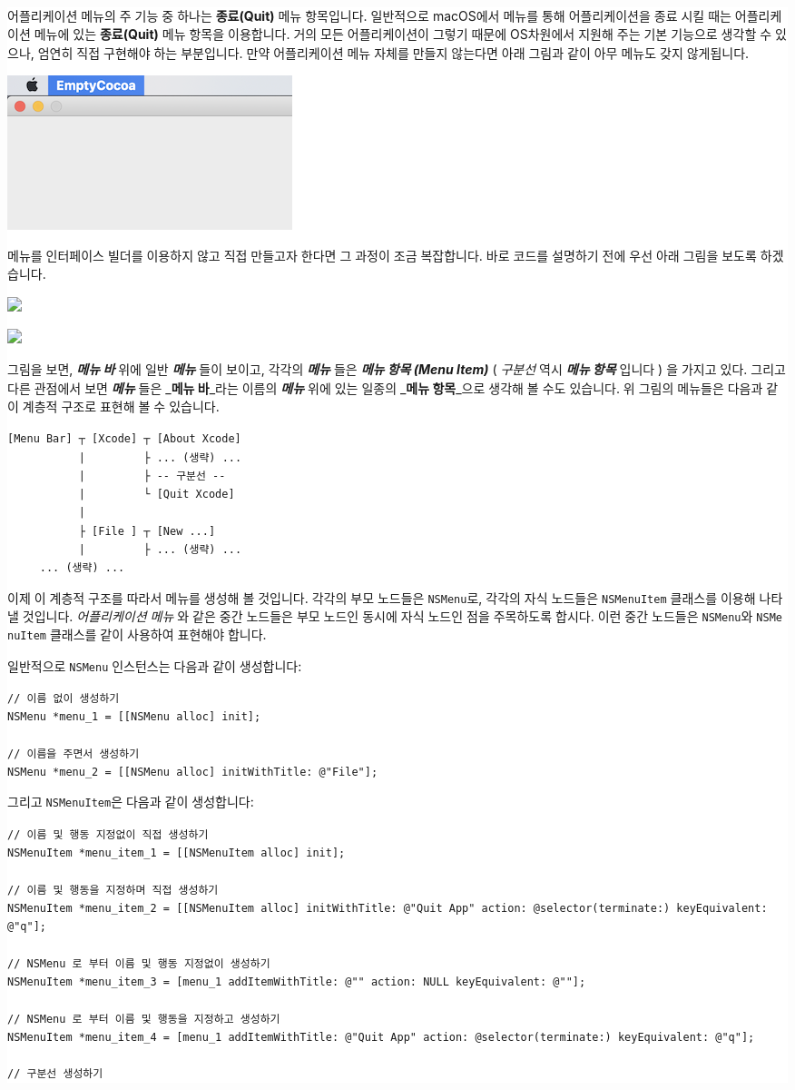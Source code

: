 어플리케이션 메뉴의 주 기능 중 하나는 **종료(Quit)** 메뉴 항목입니다. 일반적으로 macOS에서 메뉴를 통해 어플리케이션을 종료 시킬 때는 어플리케이션 메뉴에 있는 **종료(Quit)**  메뉴 항목을 이용합니다. 거의 모든 어플리케이션이 그렇기 때문에 OS차원에서 지원해 주는 기본 기능으로 생각할 수 있으나, 엄연히 직접 구현해야 하는 부분입니다. 만약 어플리케이션 메뉴 자체를 만들지 않는다면 아래 그림과 같이 아무 메뉴도 갖지 않게됩니다.

![](img/no_menu.png)

메뉴를 인터페이스 빌더를 이용하지 않고 직접 만들고자 한다면 그 과정이 조금 복잡합니다. 바로 코드를 설명하기 전에 우선 아래 그림을 보도록 하겠습니다.

![](img/menu_bar.png)

![](img/menu.png)

그림을 보면, _**메뉴 바**_ 위에 일반 _**메뉴**_ 들이 보이고, 각각의 _**메뉴**_ 들은 _**메뉴 항목 (Menu Item)**_ ( _구분선_ 역시 _**메뉴 항목**_ 입니다 ) 을 가지고 있다. 그리고 다른 관점에서 보면 _**메뉴**_ 들은 _**메뉴 바**_라는 이름의 _**메뉴**_ 위에 있는 일종의 _**메뉴 항목**_으로 생각해 볼 수도 있습니다. 위 그림의 메뉴들은 다음과 같이 계층적 구조로 표현해 볼 수 있습니다.

```text
[Menu Bar] ┬ [Xcode] ┬ [About Xcode]
           |         ├ ... (생략) ...
           |         ├ -- 구분선 --
           |         └ [Quit Xcode]
           |
           ├ [File ] ┬ [New ...]
           |         ├ ... (생략) ...
     ... (생략) ...
```

이제 이 계층적 구조를 따라서 메뉴를 생성해 볼 것입니다.
각각의 부모 노드들은 `NSMenu`로, 각각의 자식 노드들은 `NSMenuItem` 클래스를 이용해 나타낼 것입니다. _어플리케이션 메뉴_ 와 같은 중간 노드들은 부모 노드인 동시에 자식 노드인 점을 주목하도록 합시다. 이런 중간 노드들은 `NSMenu`와 `NSMenuItem` 클래스를 같이 사용하여 표현해야 합니다.

일반적으로 `NSMenu` 인스턴스는 다음과 같이 생성합니다:

```objc
// 이름 없이 생성하기
NSMenu *menu_1 = [[NSMenu alloc] init]; 

// 이름을 주면서 생성하기
NSMenu *menu_2 = [[NSMenu alloc] initWithTitle: @"File"];
```

그리고 `NSMenuItem`은 다음과 같이 생성합니다:

```objc
// 이름 및 행동 지정없이 직접 생성하기
NSMenuItem *menu_item_1 = [[NSMenuItem alloc] init];

// 이름 및 행동을 지정하며 직접 생성하기
NSMenuItem *menu_item_2 = [[NSMenuItem alloc] initWithTitle: @"Quit App" action: @selector(terminate:) keyEquivalent: @"q"];

// NSMenu 로 부터 이름 및 행동 지정없이 생성하기
NSMenuItem *menu_item_3 = [menu_1 addItemWithTitle: @"" action: NULL keyEquivalent: @""];

// NSMenu 로 부터 이름 및 행동을 지정하고 생성하기
NSMenuItem *menu_item_4 = [menu_1 addItemWithTitle: @"Quit App" action: @selector(terminate:) keyEquivalent: @"q"];

// 구분선 생성하기
```